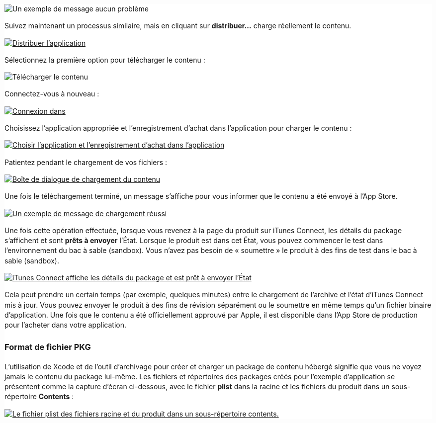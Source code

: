 ![Un exemple de message aucun problème](changes-to-storekit-images/image17.png "Un exemple de message aucun problème")

Suivez maintenant un processus similaire, mais en cliquant sur **distribuer...** charge réellement le contenu.

[![Distribuer l’application](changes-to-storekit-images/image18.png "Distribuer l’application")](changes-to-storekit-images/image18.png#lightbox)

Sélectionnez la première option pour télécharger le contenu :

![Télécharger le contenu](changes-to-storekit-images/image19.png "Télécharger le contenu")

Connectez-vous à nouveau :

[![](changes-to-storekit-images/image15.png "Connexion dans")](changes-to-storekit-images/image15.png#lightbox)

Choisissez l’application appropriée et l’enregistrement d’achat dans l’application pour charger le contenu :

[![](changes-to-storekit-images/image20.png "Choisir l’application et l’enregistrement d’achat dans l’application")](changes-to-storekit-images/image20.png#lightbox)

Patientez pendant le chargement de vos fichiers :

[![](changes-to-storekit-images/image21.png "Boîte de dialogue de chargement du contenu")](changes-to-storekit-images/image21.png#lightbox)

Une fois le téléchargement terminé, un message s’affiche pour vous informer que le contenu a été envoyé à l’App Store.

[![](changes-to-storekit-images/image22.png "Un exemple de message de chargement réussi")](changes-to-storekit-images/image22.png#lightbox)

Une fois cette opération effectuée, lorsque vous revenez à la page du produit sur iTunes Connect, les détails du package s’affichent et sont **prêts à envoyer** l’État. Lorsque le produit est dans cet État, vous pouvez commencer le test dans l’environnement du bac à sable (sandbox). Vous n’avez pas besoin de « soumettre » le produit à des fins de test dans le bac à sable (sandbox).

[![](changes-to-storekit-images/image23.png "iTunes Connect affiche les détails du package et est prêt à envoyer l’État")](changes-to-storekit-images/image23.png#lightbox)

Cela peut prendre un certain temps (par exemple, quelques minutes) entre le chargement de l’archive et l’état d’iTunes Connect mis à jour. Vous pouvez envoyer le produit à des fins de révision séparément ou le soumettre en même temps qu’un fichier binaire d’application. Une fois que le contenu a été officiellement approuvé par Apple, il est disponible dans l’App Store de production pour l’acheter dans votre application.

### <a name="pkg-file-format"></a>Format de fichier PKG

L’utilisation de Xcode et de l’outil d’archivage pour créer et charger un package de contenu hébergé signifie que vous ne voyez jamais le contenu du package lui-même. Les fichiers et répertoires des packages créés pour l’exemple d’application se présentent comme la capture d’écran ci-dessous, avec le fichier **plist** dans la racine et les fichiers du produit dans un sous-répertoire **Contents** :

[![](changes-to-storekit-images/image24.png "Le fichier plist des fichiers racine et du produit dans un sous-répertoire contents.")](changes-to-storekit-images/image24.png#lightbox)
